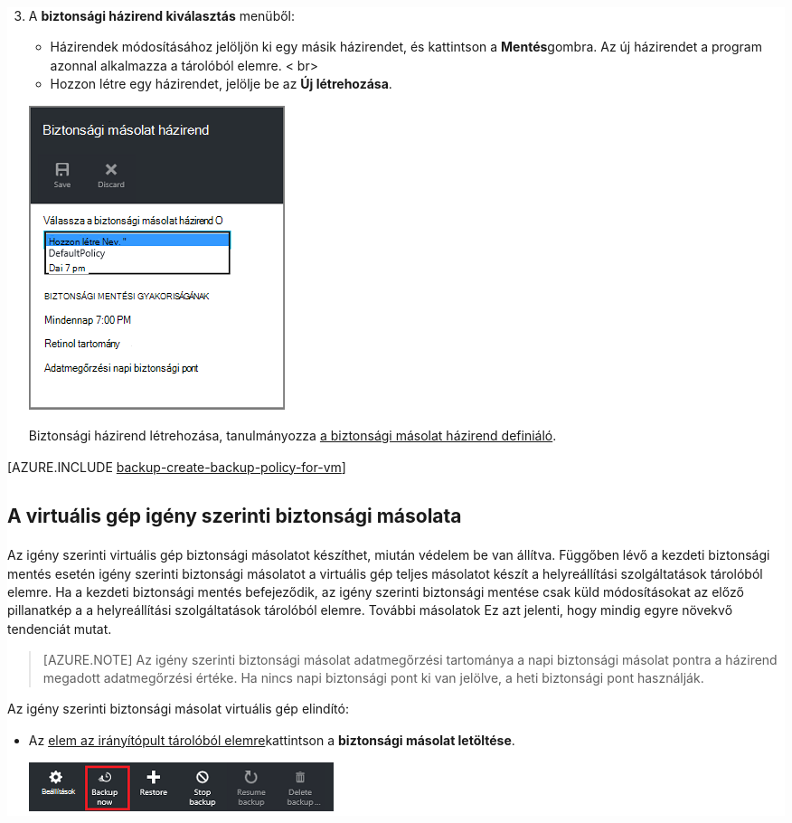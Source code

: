 3. A **biztonsági házirend kiválasztás** menüből:
    - Házirendek módosításához jelöljön ki egy másik házirendet, és kattintson a **Mentés**gombra. Az új házirendet a program azonnal alkalmazza a tárolóból elemre. < br\>
    - Hozzon létre egy házirendet, jelölje be az **Új létrehozása**.

    ![Virtuális gép biztonsági mentése](./media/backup-azure-manage-vms/backup-policy-create-new.png)

    Biztonsági házirend létrehozása, tanulmányozza [a biztonsági másolat házirend definiáló](backup-azure-manage-vms.md#defining-a-backup-policy).

[AZURE.INCLUDE [backup-create-backup-policy-for-vm](../../includes/backup-create-backup-policy-for-vm.md)]


## <a name="on-demand-backup-of-a-virtual-machine"></a>A virtuális gép igény szerinti biztonsági másolata
Az igény szerinti virtuális gép biztonsági másolatot készíthet, miután védelem be van állítva. Függőben lévő a kezdeti biztonsági mentés esetén igény szerinti biztonsági másolatot a virtuális gép teljes másolatot készít a helyreállítási szolgáltatások tárolóból elemre. Ha a kezdeti biztonsági mentés befejeződik, az igény szerinti biztonsági mentése csak küld módosításokat az előző pillanatkép a a helyreállítási szolgáltatások tárolóból elemre. További másolatok Ez azt jelenti, hogy mindig egyre növekvő tendenciát mutat.

>[AZURE.NOTE] Az igény szerinti biztonsági másolat adatmegőrzési tartománya a napi biztonsági másolat pontra a házirend megadott adatmegőrzési értéke. Ha nincs napi biztonsági pont ki van jelölve, a heti biztonsági pont használják.

Az igény szerinti biztonsági másolat virtuális gép elindító:

- Az [elem az irányítópult tárolóból elemre](backup-azure-manage-vms.md#open-a-vault-item-dashboard)kattintson a **biztonsági másolat letöltése**.

    ![Biztonsági másolat letöltése gombra.](./media/backup-azure-manage-vms/backup-now-button.png)
